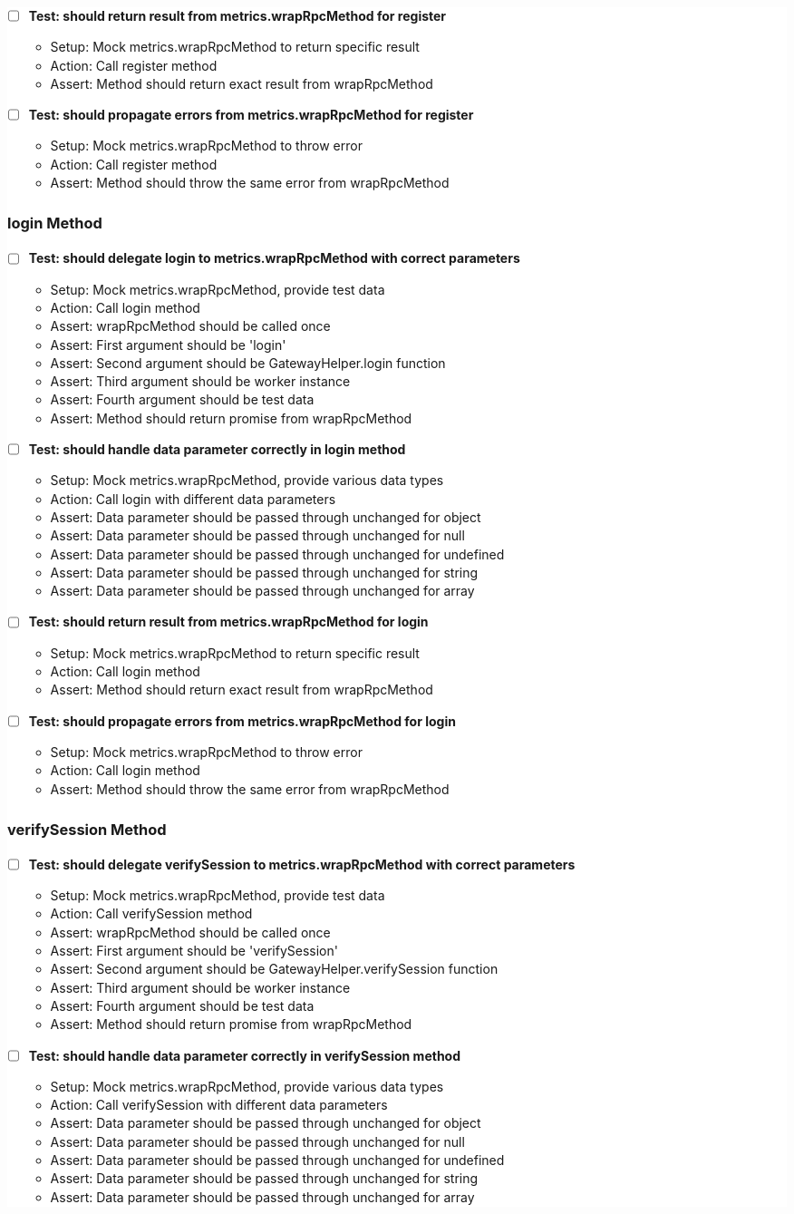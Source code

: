- [ ] **Test: should return result from metrics.wrapRpcMethod for register**
  - Setup: Mock metrics.wrapRpcMethod to return specific result
  - Action: Call register method
  - Assert: Method should return exact result from wrapRpcMethod

- [ ] **Test: should propagate errors from metrics.wrapRpcMethod for register**
  - Setup: Mock metrics.wrapRpcMethod to throw error
  - Action: Call register method
  - Assert: Method should throw the same error from wrapRpcMethod

### **login Method**
- [ ] **Test: should delegate login to metrics.wrapRpcMethod with correct parameters**
  - Setup: Mock metrics.wrapRpcMethod, provide test data
  - Action: Call login method
  - Assert: wrapRpcMethod should be called once
  - Assert: First argument should be 'login'
  - Assert: Second argument should be GatewayHelper.login function
  - Assert: Third argument should be worker instance
  - Assert: Fourth argument should be test data
  - Assert: Method should return promise from wrapRpcMethod

- [ ] **Test: should handle data parameter correctly in login method**
  - Setup: Mock metrics.wrapRpcMethod, provide various data types
  - Action: Call login with different data parameters
  - Assert: Data parameter should be passed through unchanged for object
  - Assert: Data parameter should be passed through unchanged for null
  - Assert: Data parameter should be passed through unchanged for undefined
  - Assert: Data parameter should be passed through unchanged for string
  - Assert: Data parameter should be passed through unchanged for array

- [ ] **Test: should return result from metrics.wrapRpcMethod for login**
  - Setup: Mock metrics.wrapRpcMethod to return specific result
  - Action: Call login method
  - Assert: Method should return exact result from wrapRpcMethod

- [ ] **Test: should propagate errors from metrics.wrapRpcMethod for login**
  - Setup: Mock metrics.wrapRpcMethod to throw error
  - Action: Call login method
  - Assert: Method should throw the same error from wrapRpcMethod

### **verifySession Method**
- [ ] **Test: should delegate verifySession to metrics.wrapRpcMethod with correct parameters**
  - Setup: Mock metrics.wrapRpcMethod, provide test data
  - Action: Call verifySession method
  - Assert: wrapRpcMethod should be called once
  - Assert: First argument should be 'verifySession'
  - Assert: Second argument should be GatewayHelper.verifySession function
  - Assert: Third argument should be worker instance
  - Assert: Fourth argument should be test data
  - Assert: Method should return promise from wrapRpcMethod

- [ ] **Test: should handle data parameter correctly in verifySession method**
  - Setup: Mock metrics.wrapRpcMethod, provide various data types
  - Action: Call verifySession with different data parameters
  - Assert: Data parameter should be passed through unchanged for object
  - Assert: Data parameter should be passed through unchanged for null
  - Assert: Data parameter should be passed through unchanged for undefined
  - Assert: Data parameter should be passed through unchanged for string
  - Assert: Data parameter should be passed through unchanged for array

